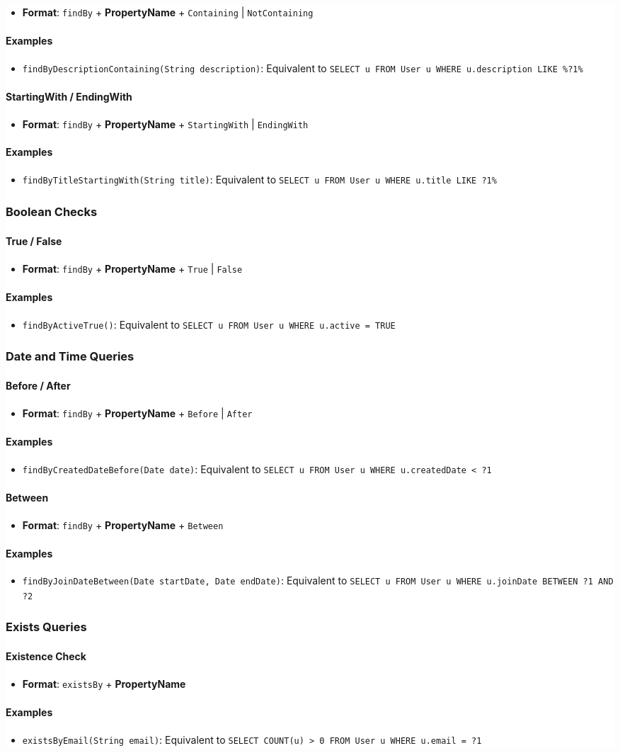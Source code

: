 - **Format**: `findBy` + **PropertyName** + `Containing` | `NotContaining`

#### **Examples**

- `findByDescriptionContaining(String description)`: Equivalent to `SELECT u FROM User u WHERE u.description LIKE %?1%`

#### **StartingWith / EndingWith**

- **Format**: `findBy` + **PropertyName** + `StartingWith` | `EndingWith`

#### **Examples**

- `findByTitleStartingWith(String title)`: Equivalent to `SELECT u FROM User u WHERE u.title LIKE ?1%`

### **Boolean Checks**

#### **True / False**

- **Format**: `findBy` + **PropertyName** + `True` | `False`

#### **Examples**

- `findByActiveTrue()`: Equivalent to `SELECT u FROM User u WHERE u.active = TRUE`

### **Date and Time Queries**

#### **Before / After**

- **Format**: `findBy` + **PropertyName** + `Before` | `After`

#### **Examples**

- `findByCreatedDateBefore(Date date)`: Equivalent to `SELECT u FROM User u WHERE u.createdDate < ?1`

#### **Between**

- **Format**: `findBy` + **PropertyName** + `Between`

#### **Examples**

- `findByJoinDateBetween(Date startDate, Date endDate)`: Equivalent to `SELECT u FROM User u WHERE u.joinDate BETWEEN ?1 AND ?2`

### **Exists Queries**

#### **Existence Check**

- **Format**: `existsBy` + **PropertyName**

#### **Examples**

- `existsByEmail(String email)`: Equivalent to `SELECT COUNT(u) > 0 FROM User u WHERE u.email = ?1`
